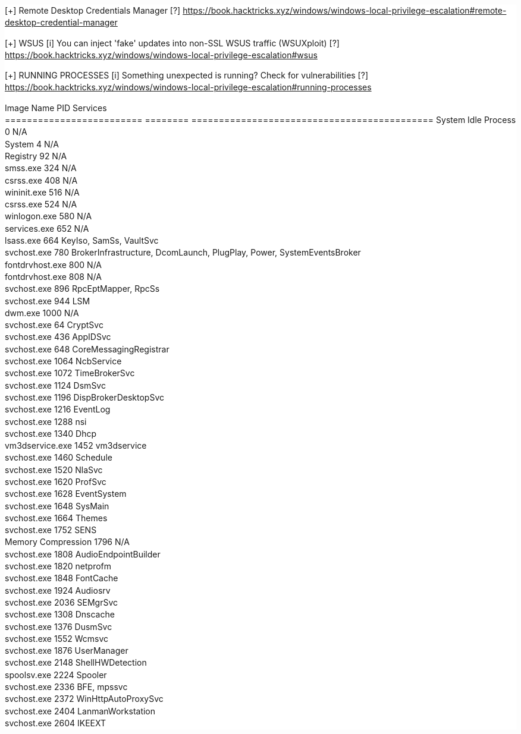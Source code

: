  [+] Remote Desktop Credentials Manager
   [?] https://book.hacktricks.xyz/windows/windows-local-privilege-escalation#remote-desktop-credential-manager

 [+] WSUS
   [i] You can inject 'fake' updates into non-SSL WSUS traffic (WSUXploit)
   [?] https://book.hacktricks.xyz/windows/windows-local-privilege-escalation#wsus

 [+] RUNNING PROCESSES
   [i] Something unexpected is running? Check for vulnerabilities
   [?] https://book.hacktricks.xyz/windows/windows-local-privilege-escalation#running-processes

Image Name                     PID Services                                    
========================= ======== ============================================
System Idle Process              0 N/A                                         
System                           4 N/A                                         
Registry                        92 N/A                                         
smss.exe                       324 N/A                                         
csrss.exe                      408 N/A                                         
wininit.exe                    516 N/A                                         
csrss.exe                      524 N/A                                         
winlogon.exe                   580 N/A                                         
services.exe                   652 N/A                                         
lsass.exe                      664 KeyIso, SamSs, VaultSvc                     
svchost.exe                    780 BrokerInfrastructure, DcomLaunch, PlugPlay, 
                                   Power, SystemEventsBroker                   
fontdrvhost.exe                800 N/A                                         
fontdrvhost.exe                808 N/A                                         
svchost.exe                    896 RpcEptMapper, RpcSs                         
svchost.exe                    944 LSM                                         
dwm.exe                       1000 N/A                                         
svchost.exe                     64 CryptSvc                                    
svchost.exe                    436 AppIDSvc                                    
svchost.exe                    648 CoreMessagingRegistrar                      
svchost.exe                   1064 NcbService                                  
svchost.exe                   1072 TimeBrokerSvc                               
svchost.exe                   1124 DsmSvc                                      
svchost.exe                   1196 DispBrokerDesktopSvc                        
svchost.exe                   1216 EventLog                                    
svchost.exe                   1288 nsi                                         
svchost.exe                   1340 Dhcp                                        
vm3dservice.exe               1452 vm3dservice                                 
svchost.exe                   1460 Schedule                                    
svchost.exe                   1520 NlaSvc                                      
svchost.exe                   1620 ProfSvc                                     
svchost.exe                   1628 EventSystem                                 
svchost.exe                   1648 SysMain                                     
svchost.exe                   1664 Themes                                      
svchost.exe                   1752 SENS                                        
Memory Compression            1796 N/A                                         
svchost.exe                   1808 AudioEndpointBuilder                        
svchost.exe                   1820 netprofm                                    
svchost.exe                   1848 FontCache                                   
svchost.exe                   1924 Audiosrv                                    
svchost.exe                   2036 SEMgrSvc                                    
svchost.exe                   1308 Dnscache                                    
svchost.exe                   1376 DusmSvc                                     
svchost.exe                   1552 Wcmsvc                                      
svchost.exe                   1876 UserManager                                 
svchost.exe                   2148 ShellHWDetection                            
spoolsv.exe                   2224 Spooler                                     
svchost.exe                   2336 BFE, mpssvc                                 
svchost.exe                   2372 WinHttpAutoProxySvc                         
svchost.exe                   2404 LanmanWorkstation                           
svchost.exe                   2604 IKEEXT                                      

[//]: # (# -- 5 spaces before)
[//]: # (## -- 4 spaces before)
[//]: # (### -- 3 spaces before)
[//]: # (#### -- 2 spaces before)
[//]: # (##### -- 1 space before)